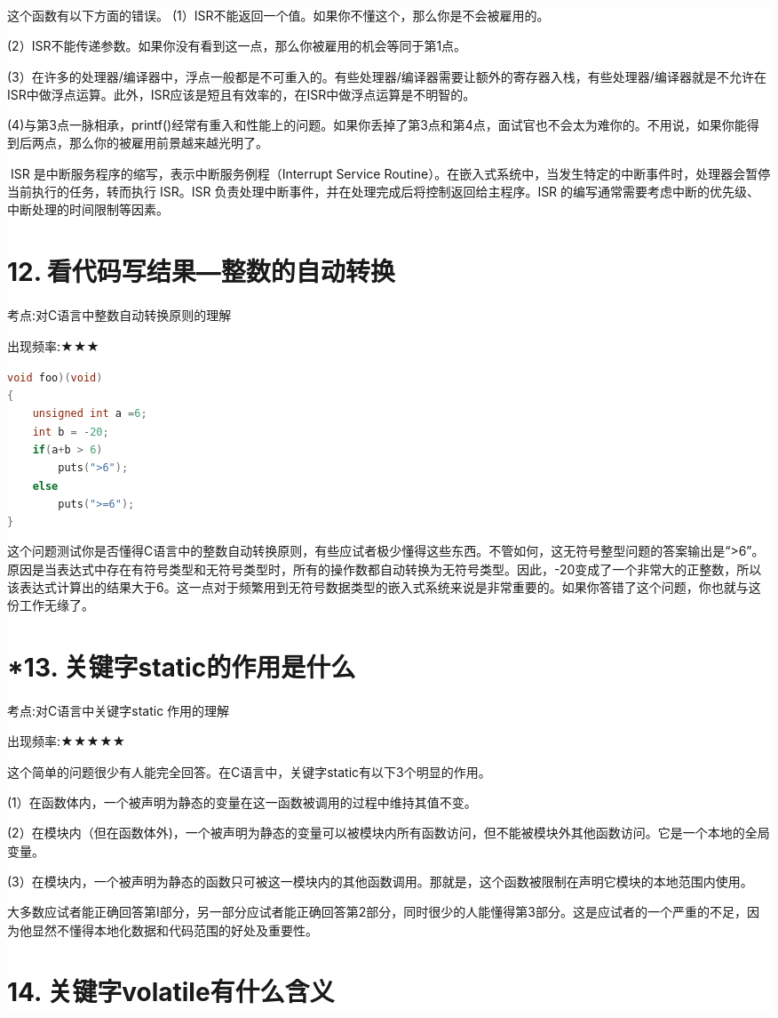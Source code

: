 这个函数有以下方面的错误。
	(1）ISR不能返回一个值。如果你不懂这个，那么你是不会被雇用的。

​	(2）ISR不能传递参数。如果你没有看到这一点，那么你被雇用的机会等同于第1点。

​	(3）在许多的处理器/编译器中，浮点一般都是不可重入的。有些处理器/编译器需要让额外的寄存器入栈，有些处理器/编译器就是不允许在ISR中做浮点运算。此外，ISR应该是短且有效率的，在ISR中做浮点运算是不明智的。

​	(4)与第3点一脉相承，printf()经常有重入和性能上的问题。如果你丢掉了第3点和第4点，面试官也不会太为难你的。不用说，如果你能得到后两点，那么你的被雇用前景越来越光明了。

​	ISR 是中断服务程序的缩写，表示中断服务例程（Interrupt Service Routine）。在嵌入式系统中，当发生特定的中断事件时，处理器会暂停当前执行的任务，转而执行 ISR。ISR 负责处理中断事件，并在处理完成后将控制返回给主程序。ISR 的编写通常需要考虑中断的优先级、中断处理的时间限制等因素。



# 12. 看代码写结果—整数的自动转换
考点:对C语言中整数自动转换原则的理解

出现频率:★★★

```cpp
void foo)(void)
{
	unsigned int a =6;
    int b = -20;
    if(a+b > 6)
        puts(">6");
    else
        puts(">=6");
}
```

​	这个问题测试你是否懂得C语言中的整数自动转换原则，有些应试者极少懂得这些东西。不管如何，这无符号整型问题的答案输出是“>6”。原因是当表达式中存在有符号类型和无符号类型时，所有的操作数都自动转换为无符号类型。因此，-20变成了一个非常大的正整数，所以该表达式计算出的结果大于6。这一点对于频繁用到无符号数据类型的嵌入式系统来说是非常重要的。如果你答错了这个问题，你也就与这份工作无缘了。



# *13. 关键字static的作用是什么

考点:对C语言中关键字static 作用的理解

出现频率:★★★★★

​	这个简单的问题很少有人能完全回答。在C语言中，关键字static有以下3个明显的作用。

​	(1）在函数体内，一个被声明为静态的变量在这一函数被调用的过程中维持其值不变。

​	(2）在模块内（但在函数体外)，一个被声明为静态的变量可以被模块内所有函数访问，但不能被模块外其他函数访问。它是一个本地的全局变量。

​	(3）在模块内，一个被声明为静态的函数只可被这一模块内的其他函数调用。那就是，这个函数被限制在声明它模块的本地范围内使用。

​	大多数应试者能正确回答第Ⅰ部分，另一部分应试者能正确回答第2部分，同时很少的人能懂得第3部分。这是应试者的一个严重的不足，因为他显然不懂得本地化数据和代码范围的好处及重要性。



# 14. 关键字volatile有什么含义
